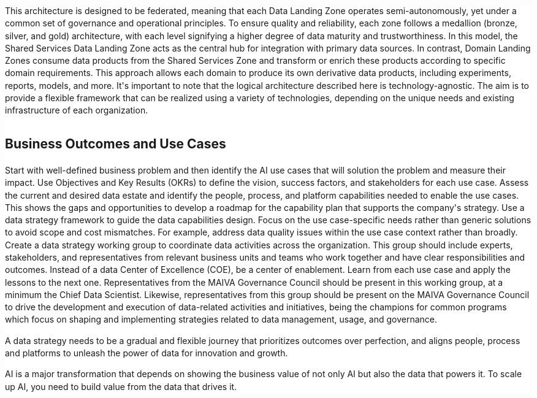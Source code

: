 This architecture is designed to be federated, meaning that each Data Landing Zone operates semi-autonomously, yet under a common set of governance and operational principles. To ensure quality and reliability, each zone follows a medallion (bronze, silver, and gold) architecture, with each level signifying a higher degree of data maturity and trustworthiness.
In this model, the Shared Services Data Landing Zone acts as the central hub for integration with primary data sources. In contrast, Domain Landing Zones consume data products from the Shared Services Zone and transform or enrich these products according to specific domain requirements. This approach allows each domain to produce its own derivative data products, including experiments, reports, models, and more.
It's important to note that the logical architecture described here is technology-agnostic. The aim is to provide a flexible framework that can be realized using a variety of technologies, depending on the unique needs and existing infrastructure of each organization.

## Business Outcomes and Use Cases

Start with well-defined business problem and then identify the AI use cases that will solution the problem and measure their impact. Use Objectives and Key Results (OKRs) to define the vision, success factors, and stakeholders for each use case. Assess the current and desired data estate and identify the people, process, and platform capabilities needed to enable the use cases. This shows the gaps and opportunities to develop a roadmap for the capability plan that supports the company's strategy.
Use a data strategy framework to guide the data capabilities design. Focus on the use case-specific needs rather than generic solutions to avoid scope and cost mismatches. For example, address data quality issues within the use case context rather than broadly.
Create a data strategy working group to coordinate data activities across the organization. This group should include experts, stakeholders, and representatives from relevant business units and teams who work together and have clear responsibilities and outcomes.
Instead of a data Center of Excellence (COE), be a center of enablement. Learn from each use case and apply the lessons to the next one.
Representatives from the MAIVA Governance Council should be present in this working group, at a minimum the Chief Data Scientist. Likewise, representatives from this group should be present on the MAIVA Governance Council to drive the development and execution of data-related activities and initiatives, being the champions for common programs which focus on shaping and implementing strategies related to data management, usage, and governance. 

 
A data strategy needs to be a gradual and flexible journey that prioritizes outcomes over perfection, and aligns people, process and platforms to unleash the power of data for innovation and growth.

AI is a major transformation that depends on showing the business value of not only AI but also the data that powers it. To scale up AI, you need to build value from the data that drives it.
